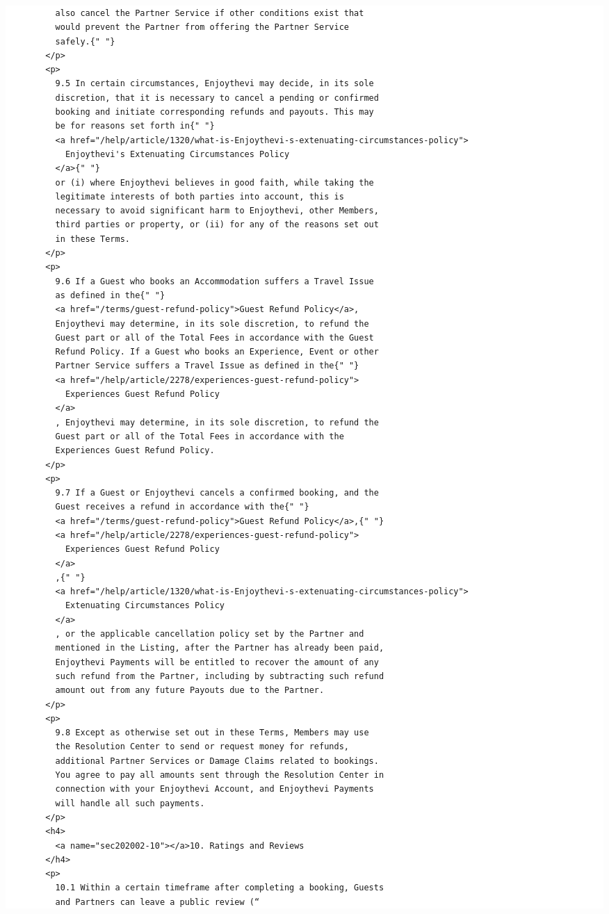               also cancel the Partner Service if other conditions exist that
              would prevent the Partner from offering the Partner Service
              safely.{" "}
            </p>
            <p>
              9.5 In certain circumstances, Enjoythevi may decide, in its sole
              discretion, that it is necessary to cancel a pending or confirmed
              booking and initiate corresponding refunds and payouts. This may
              be for reasons set forth in{" "}
              <a href="/help/article/1320/what-is-Enjoythevi-s-extenuating-circumstances-policy">
                Enjoythevi's Extenuating Circumstances Policy
              </a>{" "}
              or (i) where Enjoythevi believes in good faith, while taking the
              legitimate interests of both parties into account, this is
              necessary to avoid significant harm to Enjoythevi, other Members,
              third parties or property, or (ii) for any of the reasons set out
              in these Terms.
            </p>
            <p>
              9.6 If a Guest who books an Accommodation suffers a Travel Issue
              as defined in the{" "}
              <a href="/terms/guest-refund-policy">Guest Refund Policy</a>,
              Enjoythevi may determine, in its sole discretion, to refund the
              Guest part or all of the Total Fees in accordance with the Guest
              Refund Policy. If a Guest who books an Experience, Event or other
              Partner Service suffers a Travel Issue as defined in the{" "}
              <a href="/help/article/2278/experiences-guest-refund-policy">
                Experiences Guest Refund Policy
              </a>
              , Enjoythevi may determine, in its sole discretion, to refund the
              Guest part or all of the Total Fees in accordance with the
              Experiences Guest Refund Policy.
            </p>
            <p>
              9.7 If a Guest or Enjoythevi cancels a confirmed booking, and the
              Guest receives a refund in accordance with the{" "}
              <a href="/terms/guest-refund-policy">Guest Refund Policy</a>,{" "}
              <a href="/help/article/2278/experiences-guest-refund-policy">
                Experiences Guest Refund Policy
              </a>
              ,{" "}
              <a href="/help/article/1320/what-is-Enjoythevi-s-extenuating-circumstances-policy">
                Extenuating Circumstances Policy
              </a>
              , or the applicable cancellation policy set by the Partner and
              mentioned in the Listing, after the Partner has already been paid,
              Enjoythevi Payments will be entitled to recover the amount of any
              such refund from the Partner, including by subtracting such refund
              amount out from any future Payouts due to the Partner.
            </p>
            <p>
              9.8 Except as otherwise set out in these Terms, Members may use
              the Resolution Center to send or request money for refunds,
              additional Partner Services or Damage Claims related to bookings.
              You agree to pay all amounts sent through the Resolution Center in
              connection with your Enjoythevi Account, and Enjoythevi Payments
              will handle all such payments.
            </p>
            <h4>
              <a name="sec202002-10"></a>10. Ratings and Reviews
            </h4>
            <p>
              10.1 Within a certain timeframe after completing a booking, Guests
              and Partners can leave a public review (“